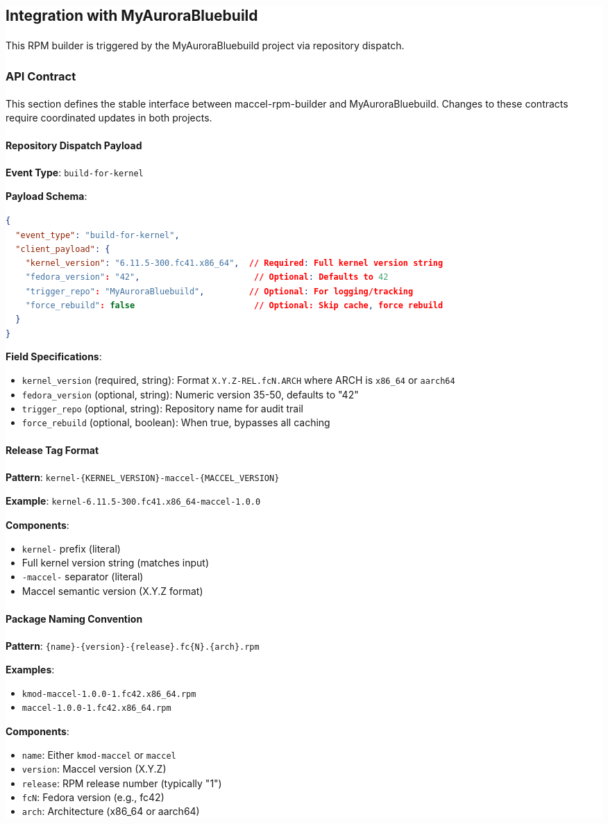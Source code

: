 ## Integration with MyAuroraBluebuild

This RPM builder is triggered by the MyAuroraBluebuild project via repository dispatch.

### API Contract

This section defines the stable interface between maccel-rpm-builder and MyAuroraBluebuild. Changes to these contracts require coordinated updates in both projects.

#### Repository Dispatch Payload

**Event Type**: `build-for-kernel`

**Payload Schema**:
```json
{
  "event_type": "build-for-kernel",
  "client_payload": {
    "kernel_version": "6.11.5-300.fc41.x86_64",  // Required: Full kernel version string
    "fedora_version": "42",                       // Optional: Defaults to 42
    "trigger_repo": "MyAuroraBluebuild",         // Optional: For logging/tracking
    "force_rebuild": false                        // Optional: Skip cache, force rebuild
  }
}
```

**Field Specifications**:
- `kernel_version` (required, string): Format `X.Y.Z-REL.fcN.ARCH` where ARCH is `x86_64` or `aarch64`
- `fedora_version` (optional, string): Numeric version 35-50, defaults to "42"
- `trigger_repo` (optional, string): Repository name for audit trail
- `force_rebuild` (optional, boolean): When true, bypasses all caching

#### Release Tag Format

**Pattern**: `kernel-{KERNEL_VERSION}-maccel-{MACCEL_VERSION}`

**Example**: `kernel-6.11.5-300.fc41.x86_64-maccel-1.0.0`

**Components**:
- `kernel-` prefix (literal)
- Full kernel version string (matches input)
- `-maccel-` separator (literal)
- Maccel semantic version (X.Y.Z format)

#### Package Naming Convention

**Pattern**: `{name}-{version}-{release}.fc{N}.{arch}.rpm`

**Examples**:
- `kmod-maccel-1.0.0-1.fc42.x86_64.rpm`
- `maccel-1.0.0-1.fc42.x86_64.rpm`

**Components**:
- `name`: Either `kmod-maccel` or `maccel`
- `version`: Maccel version (X.Y.Z)
- `release`: RPM release number (typically "1")
- `fcN`: Fedora version (e.g., fc42)
- `arch`: Architecture (x86_64 or aarch64)
